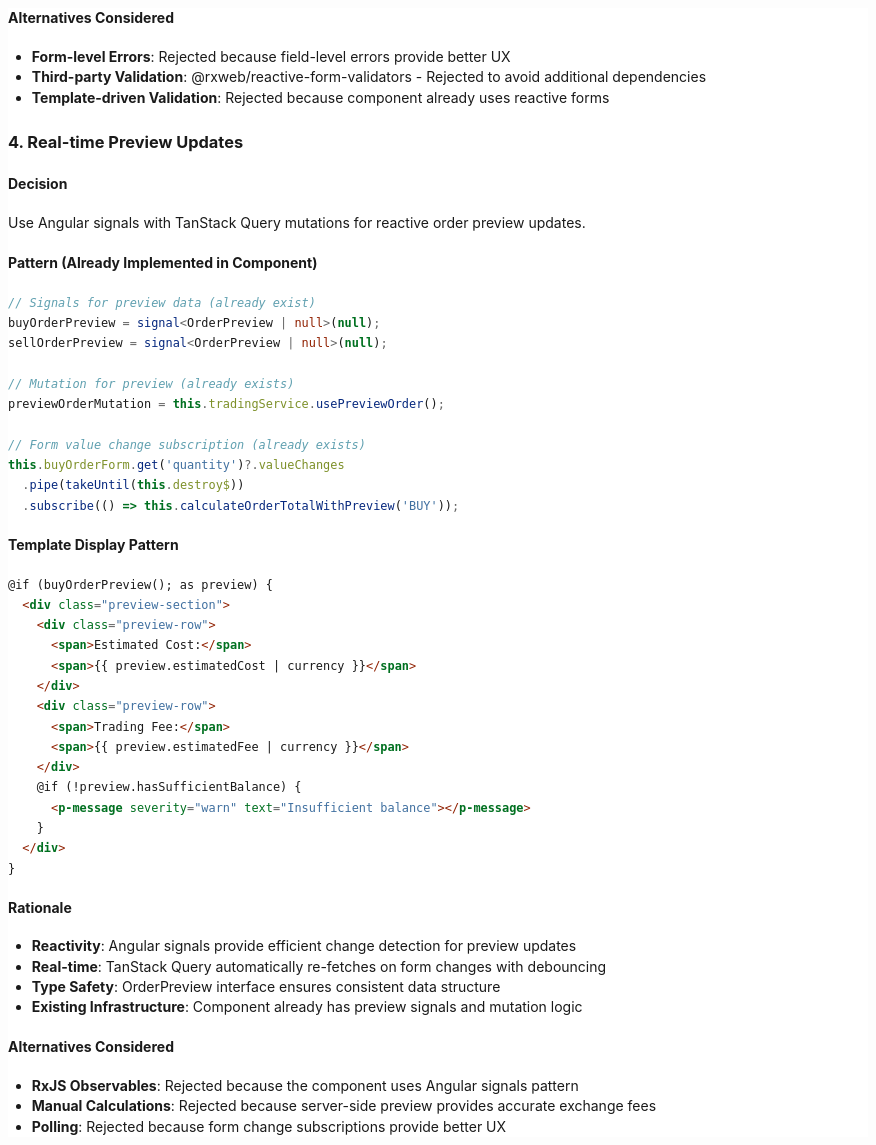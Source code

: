 #### Alternatives Considered
- **Form-level Errors**: Rejected because field-level errors provide better UX
- **Third-party Validation**: @rxweb/reactive-form-validators - Rejected to avoid additional dependencies
- **Template-driven Validation**: Rejected because component already uses reactive forms

### 4. Real-time Preview Updates

#### Decision
Use Angular signals with TanStack Query mutations for reactive order preview updates.

#### Pattern (Already Implemented in Component)
```typescript
// Signals for preview data (already exist)
buyOrderPreview = signal<OrderPreview | null>(null);
sellOrderPreview = signal<OrderPreview | null>(null);

// Mutation for preview (already exists)
previewOrderMutation = this.tradingService.usePreviewOrder();

// Form value change subscription (already exists)
this.buyOrderForm.get('quantity')?.valueChanges
  .pipe(takeUntil(this.destroy$))
  .subscribe(() => this.calculateOrderTotalWithPreview('BUY'));
```

#### Template Display Pattern
```html
@if (buyOrderPreview(); as preview) {
  <div class="preview-section">
    <div class="preview-row">
      <span>Estimated Cost:</span>
      <span>{{ preview.estimatedCost | currency }}</span>
    </div>
    <div class="preview-row">
      <span>Trading Fee:</span>
      <span>{{ preview.estimatedFee | currency }}</span>
    </div>
    @if (!preview.hasSufficientBalance) {
      <p-message severity="warn" text="Insufficient balance"></p-message>
    }
  </div>
}
```

#### Rationale
- **Reactivity**: Angular signals provide efficient change detection for preview updates
- **Real-time**: TanStack Query automatically re-fetches on form changes with debouncing
- **Type Safety**: OrderPreview interface ensures consistent data structure
- **Existing Infrastructure**: Component already has preview signals and mutation logic

#### Alternatives Considered
- **RxJS Observables**: Rejected because the component uses Angular signals pattern
- **Manual Calculations**: Rejected because server-side preview provides accurate exchange fees
- **Polling**: Rejected because form change subscriptions provide better UX
